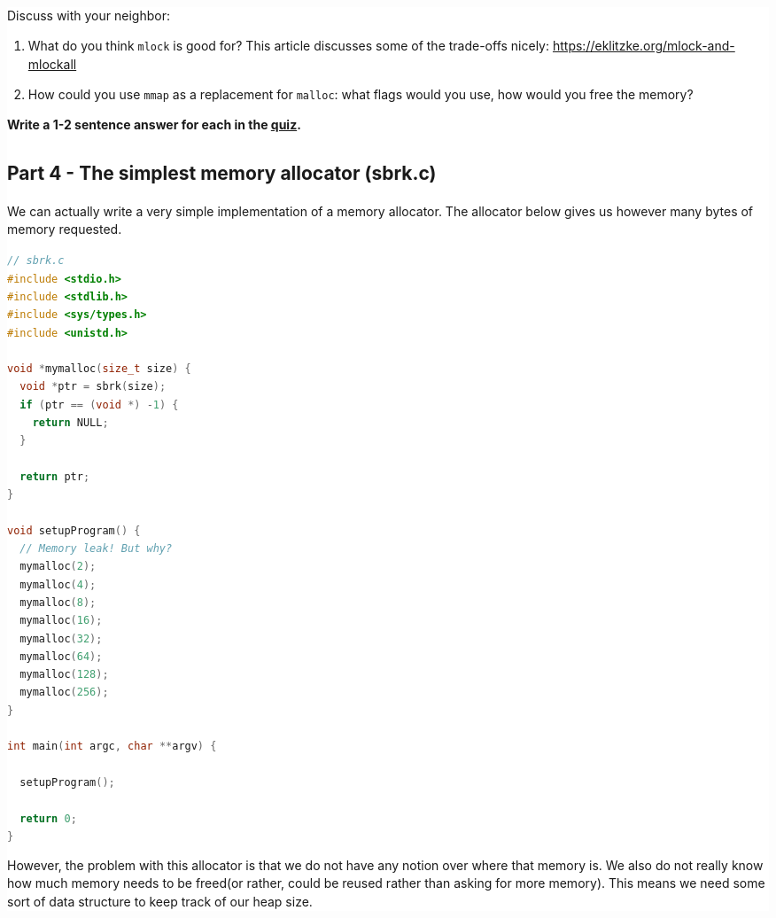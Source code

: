 Discuss with your neighbor: 

1. What do you think `mlock` is good for? This article discusses some of the trade-offs nicely: <https://eklitzke.org/mlock-and-mlockall>

2. How could you use `mmap` as a replacement for `malloc`: what flags would you use, how would you free the memory?

**Write a 1-2 sentence answer for each in the [quiz](https://northeastern.instructure.com/courses/133161/quizzes/499062).**

## Part 4 - The simplest memory allocator (sbrk.c)

We can actually write a very simple implementation of a memory allocator. The allocator below  gives us however many bytes of memory requested. 

```c
// sbrk.c
#include <stdio.h>
#include <stdlib.h>
#include <sys/types.h>
#include <unistd.h>

void *mymalloc(size_t size) {
  void *ptr = sbrk(size);
  if (ptr == (void *) -1) {
    return NULL;
  }

  return ptr;
}

void setupProgram() {
  // Memory leak! But why?
  mymalloc(2);
  mymalloc(4);
  mymalloc(8);
  mymalloc(16);
  mymalloc(32);
  mymalloc(64);
  mymalloc(128);
  mymalloc(256);
}

int main(int argc, char **argv) {

  setupProgram();

  return 0;
}
```

However, the problem with this allocator is that we do not have any notion over where that memory is. We also do not really know how much memory needs to be freed(or rather, could be reused rather than asking for more memory). This means we need some sort of data structure to keep track of our heap size.
